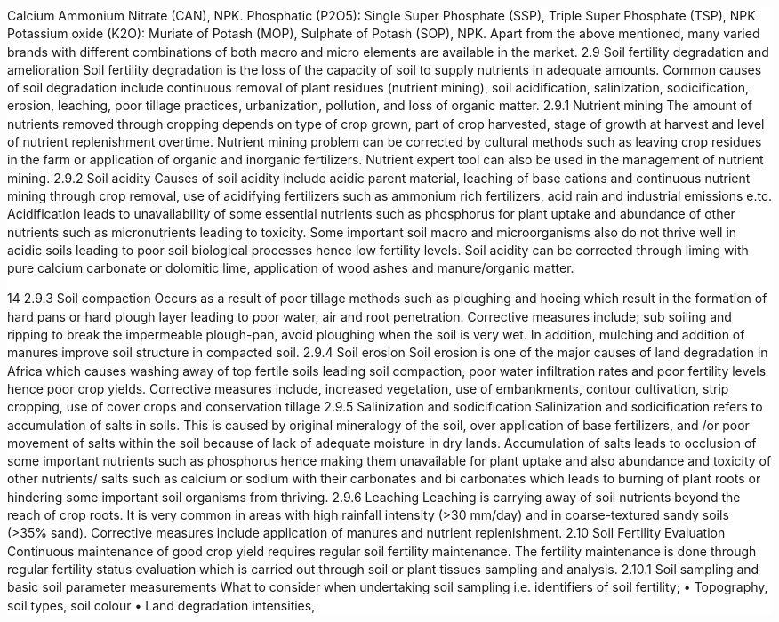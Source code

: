 Calcium Ammonium Nitrate (CAN), NPK.
Phosphatic (P2O5): Single Super Phosphate (SSP), Triple Super Phosphate (TSP), NPK
Potassium oxide (K2O):  Muriate of Potash (MOP), Sulphate of Potash (SOP), NPK.
Apart from the above mentioned, many varied brands with different combinations of
both macro and micro elements are available in the market.
2.9  Soil fertility degradation and amelioration
Soil fertility degradation is the loss of the capacity of soil to supply nutrients in
adequate amounts. Common causes of soil degradation include continuous removal of
plant residues (nutrient mining), soil acidification, salinization, sodicification, erosion,
leaching, poor tillage practices, urbanization, pollution, and loss of organic matter.
2.9.1  Nutrient mining
The amount of nutrients removed through cropping depends on type of crop grown,
part of crop harvested, stage of growth at harvest and level of nutrient replenishment
overtime. Nutrient mining problem can be corrected by cultural methods such as leaving
crop residues in the farm or application of organic and inorganic fertilizers. Nutrient
expert tool can also be used in the management of nutrient mining.
2.9.2  Soil acidity
Causes of soil acidity include acidic parent material, leaching of base cations and
continuous nutrient mining through crop removal, use of acidifying fertilizers such as
ammonium rich fertilizers, acid rain and industrial emissions e.tc. Acidification leads
to unavailability of some essential nutrients such as phosphorus for plant uptake and
abundance of other nutrients such as micronutrients leading to toxicity. Some important
soil macro and microorganisms also do not thrive well in acidic soils leading to poor soil
biological processes hence low fertility levels.  Soil acidity can be corrected through
liming with pure calcium carbonate or dolomitic lime, application of wood ashes and
manure/organic matter.

14
2.9.3  Soil compaction
Occurs as a result of poor tillage methods such as ploughing and hoeing which
result in the formation of hard pans or hard plough layer leading to poor water, air
and root penetration. Corrective measures include; sub soiling and ripping to break
the impermeable plough-pan, avoid ploughing when the soil is very wet. In addition,
mulching and addition of manures improve soil structure in compacted soil.
2.9.4  Soil erosion
Soil erosion is one of the major causes of land degradation in Africa which causes
washing away of top fertile soils leading soil compaction, poor water infiltration rates
and poor fertility levels hence poor crop yields. Corrective measures include, increased
vegetation, use of embankments, contour cultivation, strip cropping, use of cover crops
and conservation tillage
2.9.5  Salinization and sodicification
Salinization and sodicification refers to accumulation of salts in soils. This is caused
by original mineralogy of the soil, over application of base fertilizers, and /or poor
movement of salts within the soil because of lack of adequate moisture in dry lands.
Accumulation of salts leads to occlusion of some important nutrients such as phosphorus
hence making them unavailable for plant uptake and also abundance and toxicity of
other nutrients/ salts such as calcium or sodium with their carbonates and bi carbonates
which leads to burning of plant roots or hindering some important soil organisms from
thriving.
2.9.6  Leaching
Leaching is carrying away of soil nutrients beyond the reach of crop roots. It is very
common in areas with high rainfall intensity (>30 mm/day) and in coarse-textured
sandy soils (>35% sand).  Corrective measures include application of manures and
nutrient replenishment.
2.10  Soil Fertility Evaluation
Continuous maintenance of good crop yield requires regular soil fertility maintenance.
The fertility maintenance is done through regular fertility status evaluation which is
carried out through soil or plant tissues sampling and analysis.
2.10.1  Soil sampling and basic soil parameter measurements
What to consider when undertaking soil sampling i.e. identifiers of soil fertility;
•
Topography, soil types, soil colour
•
Land degradation intensities,